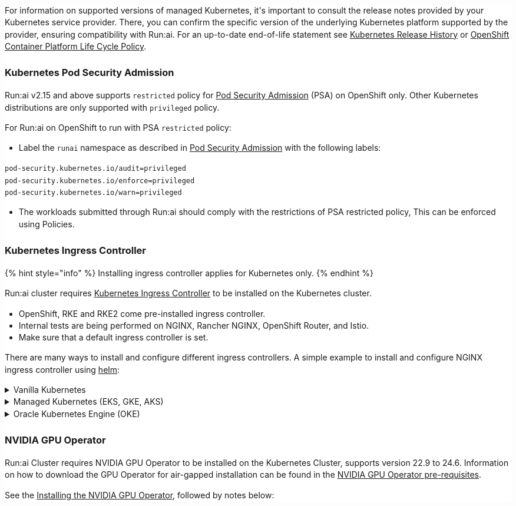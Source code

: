 For information on supported versions of managed Kubernetes, it's important to consult the release notes provided by your Kubernetes service provider. There, you can confirm the specific version of the underlying Kubernetes platform supported by the provider, ensuring compatibility with Run:ai. For an up-to-date end-of-life statement see [Kubernetes Release History](https://kubernetes.io/releases/) or [OpenShift Container Platform Life Cycle Policy](https://access.redhat.com/support/policy/updates/openshift).

### Kubernetes Pod Security Admission

Run:ai v2.15 and above supports `restricted` policy for [Pod Security Admission](https://kubernetes.io/docs/concepts/security/pod-security-admission/) (PSA) on OpenShift only. Other Kubernetes distributions are only supported with `privileged` policy.

For Run:ai on OpenShift to run with PSA `restricted` policy:

* Label the `runai` namespace as described in [Pod Security Admission](https://kubernetes.io/docs/concepts/security/pod-security-admission/) with the following labels:

```
pod-security.kubernetes.io/audit=privileged
pod-security.kubernetes.io/enforce=privileged
pod-security.kubernetes.io/warn=privileged
```

* The workloads submitted through Run:ai should comply with the restrictions of PSA restricted policy, This can be enforced using Policies.

### Kubernetes Ingress Controller

{% hint style="info" %}
Installing ingress controller applies for Kubernetes only.
{% endhint %}

Run:ai cluster requires [Kubernetes Ingress Controller](https://kubernetes.io/docs/concepts/services-networking/ingress-controllers/) to be installed on the Kubernetes cluster.

* OpenShift, RKE and RKE2 come pre-installed ingress controller.
* Internal tests are being performed on NGINX, Rancher NGINX, OpenShift Router, and Istio.
* Make sure that a default ingress controller is set.

There are many ways to install and configure different ingress controllers. A simple example to install and configure NGINX ingress controller using [helm](https://helm.sh/):

<details><summary>Vanilla Kubernetes</summary></details>

<details><summary>Managed Kubernetes (EKS, GKE, AKS)</summary></details>

<details><summary>Oracle Kubernetes Engine (OKE)</summary></details>

### NVIDIA GPU Operator

Run:ai Cluster requires NVIDIA GPU Operator to be installed on the Kubernetes Cluster, supports version 22.9 to 24.6. Information on how to download the GPU Operator for air-gapped installation can be found in the [NVIDIA GPU Operator pre-requisites](https://docs.nvidia.com/datacenter/cloud-native/gpu-operator/install-gpu-operator-air-gapped.html#install-gpu-operator-air-gapped).&#x20;

See the [Installing the NVIDIA GPU Operator](https://docs.nvidia.com/datacenter/cloud-native/gpu-operator/latest/getting-started.html), followed by notes below:
